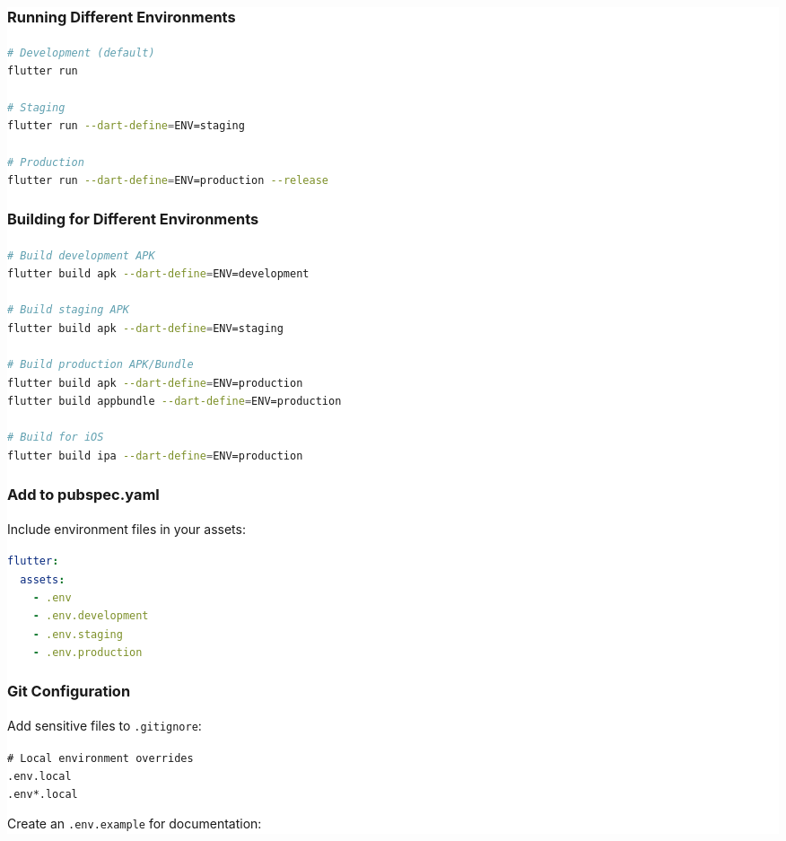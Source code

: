 ### Running Different Environments

```bash
# Development (default)
flutter run

# Staging
flutter run --dart-define=ENV=staging

# Production
flutter run --dart-define=ENV=production --release
```

### Building for Different Environments

```bash
# Build development APK
flutter build apk --dart-define=ENV=development

# Build staging APK
flutter build apk --dart-define=ENV=staging

# Build production APK/Bundle
flutter build apk --dart-define=ENV=production
flutter build appbundle --dart-define=ENV=production

# Build for iOS
flutter build ipa --dart-define=ENV=production
```

### Add to pubspec.yaml

Include environment files in your assets:

```yaml
flutter:
  assets:
    - .env
    - .env.development
    - .env.staging
    - .env.production
```

### Git Configuration

Add sensitive files to `.gitignore`:

```gitignore
# Local environment overrides
.env.local
.env*.local
```

Create an `.env.example` for documentation:
